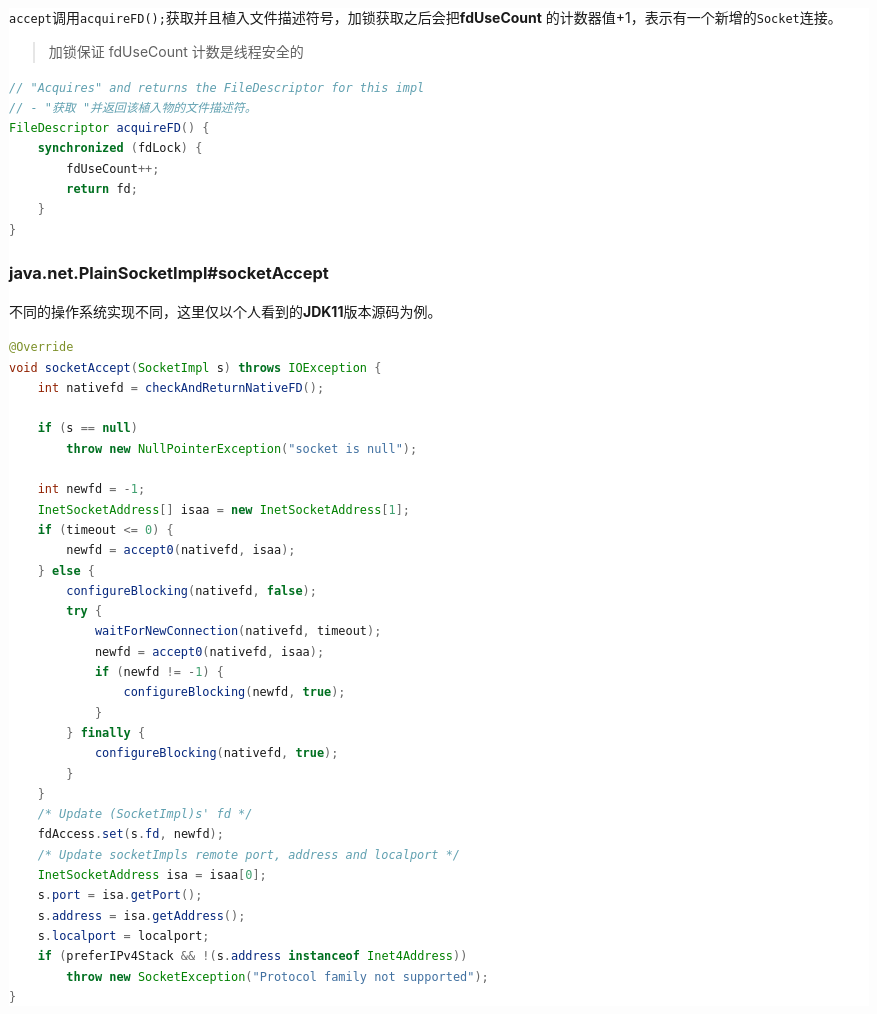 `accept`调用`acquireFD();`获取并且植入文件描述符号，加锁获取之后会把**fdUseCount** 的计数器值+1，表示有一个新增的`Socket`连接。

> 加锁保证 fdUseCount  计数是线程安全的

```java
// "Acquires" and returns the FileDescriptor for this impl
// - "获取 "并返回该植入物的文件描述符。
FileDescriptor acquireFD() {  
    synchronized (fdLock) {  
        fdUseCount++;  
        return fd;  
    }  
}
```

### java.net.PlainSocketImpl#socketAccept

不同的操作系统实现不同，这里仅以个人看到的**JDK11**版本源码为例。

```java
@Override
void socketAccept(SocketImpl s) throws IOException {
	int nativefd = checkAndReturnNativeFD();

	if (s == null)
		throw new NullPointerException("socket is null");

	int newfd = -1;
	InetSocketAddress[] isaa = new InetSocketAddress[1];
	if (timeout <= 0) {
		newfd = accept0(nativefd, isaa);
	} else {
		configureBlocking(nativefd, false);
		try {
			waitForNewConnection(nativefd, timeout);
			newfd = accept0(nativefd, isaa);
			if (newfd != -1) {
				configureBlocking(newfd, true);
			}
		} finally {
			configureBlocking(nativefd, true);
		}
	}
	/* Update (SocketImpl)s' fd */
	fdAccess.set(s.fd, newfd);
	/* Update socketImpls remote port, address and localport */
	InetSocketAddress isa = isaa[0];
	s.port = isa.getPort();
	s.address = isa.getAddress();
	s.localport = localport;
	if (preferIPv4Stack && !(s.address instanceof Inet4Address))
		throw new SocketException("Protocol family not supported");
}
```
